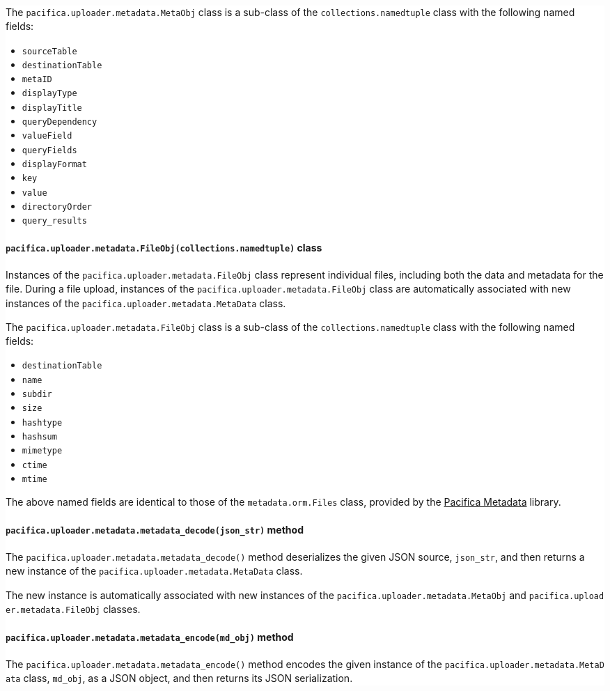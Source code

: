 The `pacifica.uploader.metadata.MetaObj` class is a sub-class of the
`collections.namedtuple` class with the following named fields:
* `sourceTable`
* `destinationTable`
* `metaID`
* `displayType`
* `displayTitle`
* `queryDependency`
* `valueField`
* `queryFields`
* `displayFormat`
* `key`
* `value`
* `directoryOrder`
* `query_results`

#### `pacifica.uploader.metadata.FileObj(collections.namedtuple)` class

Instances of the `pacifica.uploader.metadata.FileObj` class represent individual files,
including both the data and metadata for the file. During a file upload,
instances of the `pacifica.uploader.metadata.FileObj` class are automatically associated
with new instances of the `pacifica.uploader.metadata.MetaData` class.

The `pacifica.uploader.metadata.FileObj` class is a sub-class of the
`collections.namedtuple` class with the following named fields:
* `destinationTable`
* `name`
* `subdir`
* `size`
* `hashtype`
* `hashsum`
* `mimetype`
* `ctime`
* `mtime`

The above named fields are identical to those of the `metadata.orm.Files` class,
provided by the
[Pacifica Metadata](https://github.com/pacifica/pacifica-metadata) library.

#### `pacifica.uploader.metadata.metadata_decode(json_str)` method

The `pacifica.uploader.metadata.metadata_decode()` method deserializes the given
JSON source, `json_str`, and then returns a new instance of the
`pacifica.uploader.metadata.MetaData` class.

The new instance is automatically associated with new instances of the
`pacifica.uploader.metadata.MetaObj` and `pacifica.uploader.metadata.FileObj` classes.

#### `pacifica.uploader.metadata.metadata_encode(md_obj)` method

The `pacifica.uploader.metadata.metadata_encode()` method encodes the given
instance of the `pacifica.uploader.metadata.MetaData` class, `md_obj`, as a JSON object,
and then returns its JSON serialization.
